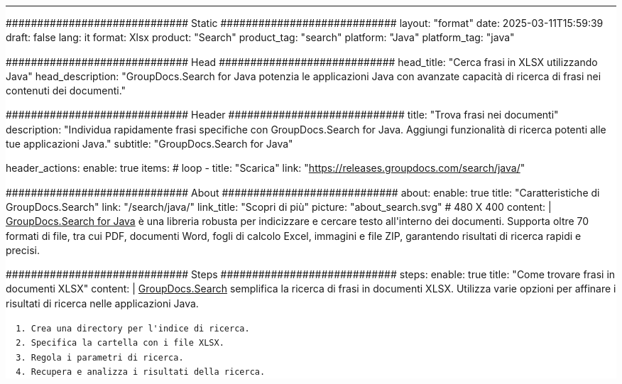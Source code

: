 
---
############################# Static ############################
layout: "format"
date:  2025-03-11T15:59:39
draft: false
lang: it
format: Xlsx
product: "Search"
product_tag: "search"
platform: "Java"
platform_tag: "java"

############################# Head ############################
head_title: "Cerca frasi in XLSX utilizzando Java"
head_description: "GroupDocs.Search for Java potenzia le applicazioni Java con avanzate capacità di ricerca di frasi nei contenuti dei documenti."

############################# Header ############################
title: "Trova frasi nei documenti" 
description: "Individua rapidamente frasi specifiche con GroupDocs.Search for Java. Aggiungi funzionalità di ricerca potenti alle tue applicazioni Java."
subtitle: "GroupDocs.Search for Java" 

header_actions:
  enable: true
  items:
    #  loop
    - title: "Scarica"
      link: "https://releases.groupdocs.com/search/java/"
      
############################# About ############################
about:
    enable: true
    title: "Caratteristiche di GroupDocs.Search"
    link: "/search/java/"
    link_title: "Scopri di più"
    picture: "about_search.svg" # 480 X 400
    content: |
       [GroupDocs.Search for Java](/search/java/) è una libreria robusta per indicizzare e cercare testo all'interno dei documenti. Supporta oltre 70 formati di file, tra cui PDF, documenti Word, fogli di calcolo Excel, immagini e file ZIP, garantendo risultati di ricerca rapidi e precisi.

############################# Steps ############################
steps:
    enable: true
    title: "Come trovare frasi in documenti XLSX"
    content: |
      [GroupDocs.Search](/search/java/) semplifica la ricerca di frasi in documenti XLSX. Utilizza varie opzioni per affinare i risultati di ricerca nelle applicazioni Java.
      
      1. Crea una directory per l'indice di ricerca.
      2. Specifica la cartella con i file XLSX.
      3. Regola i parametri di ricerca.
      4. Recupera e analizza i risultati della ricerca.
   